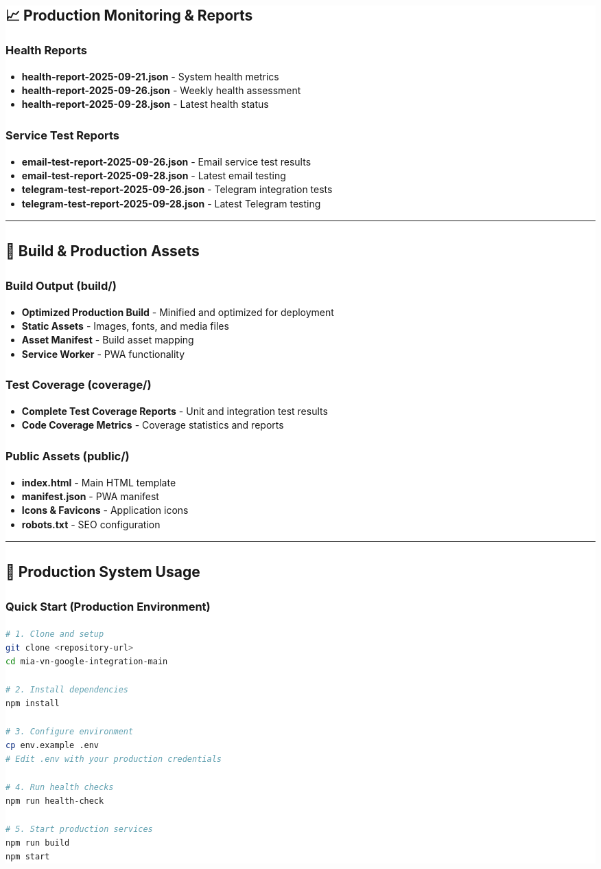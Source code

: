 
## 📈 **Production Monitoring & Reports**

### **Health Reports**

- **health-report-2025-09-21.json** - System health metrics
- **health-report-2025-09-26.json** - Weekly health assessment
- **health-report-2025-09-28.json** - Latest health status

### **Service Test Reports**

- **email-test-report-2025-09-26.json** - Email service test results
- **email-test-report-2025-09-28.json** - Latest email testing
- **telegram-test-report-2025-09-26.json** - Telegram integration tests
- **telegram-test-report-2025-09-28.json** - Latest Telegram testing

---

## 🔨 **Build & Production Assets**

### **Build Output (build/)**

- **Optimized Production Build** - Minified and optimized for deployment
- **Static Assets** - Images, fonts, and media files
- **Asset Manifest** - Build asset mapping
- **Service Worker** - PWA functionality

### **Test Coverage (coverage/)**

- **Complete Test Coverage Reports** - Unit and integration test results
- **Code Coverage Metrics** - Coverage statistics and reports

### **Public Assets (public/)**

- **index.html** - Main HTML template
- **manifest.json** - PWA manifest
- **Icons & Favicons** - Application icons
- **robots.txt** - SEO configuration

---

## 🎯 **Production System Usage**

### **Quick Start (Production Environment)**

```bash
# 1. Clone and setup
git clone <repository-url>
cd mia-vn-google-integration-main

# 2. Install dependencies
npm install

# 3. Configure environment
cp env.example .env
# Edit .env with your production credentials

# 4. Run health checks
npm run health-check

# 5. Start production services
npm run build
npm start
```